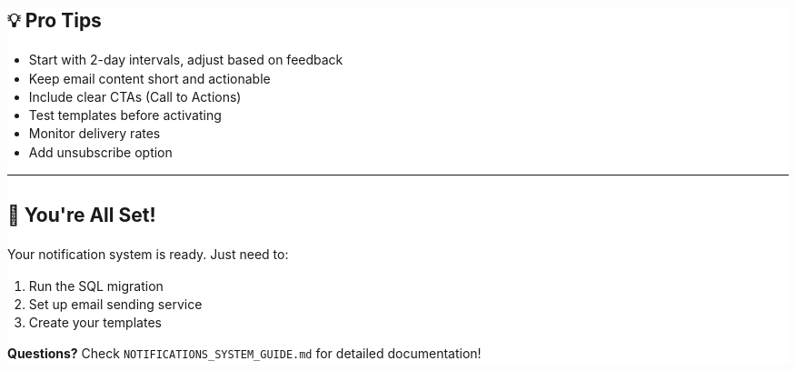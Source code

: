 
## 💡 Pro Tips

- Start with 2-day intervals, adjust based on feedback
- Keep email content short and actionable
- Include clear CTAs (Call to Actions)
- Test templates before activating
- Monitor delivery rates
- Add unsubscribe option

---

## 🎉 You're All Set!

Your notification system is ready. Just need to:
1. Run the SQL migration
2. Set up email sending service
3. Create your templates

**Questions?** Check `NOTIFICATIONS_SYSTEM_GUIDE.md` for detailed documentation!

